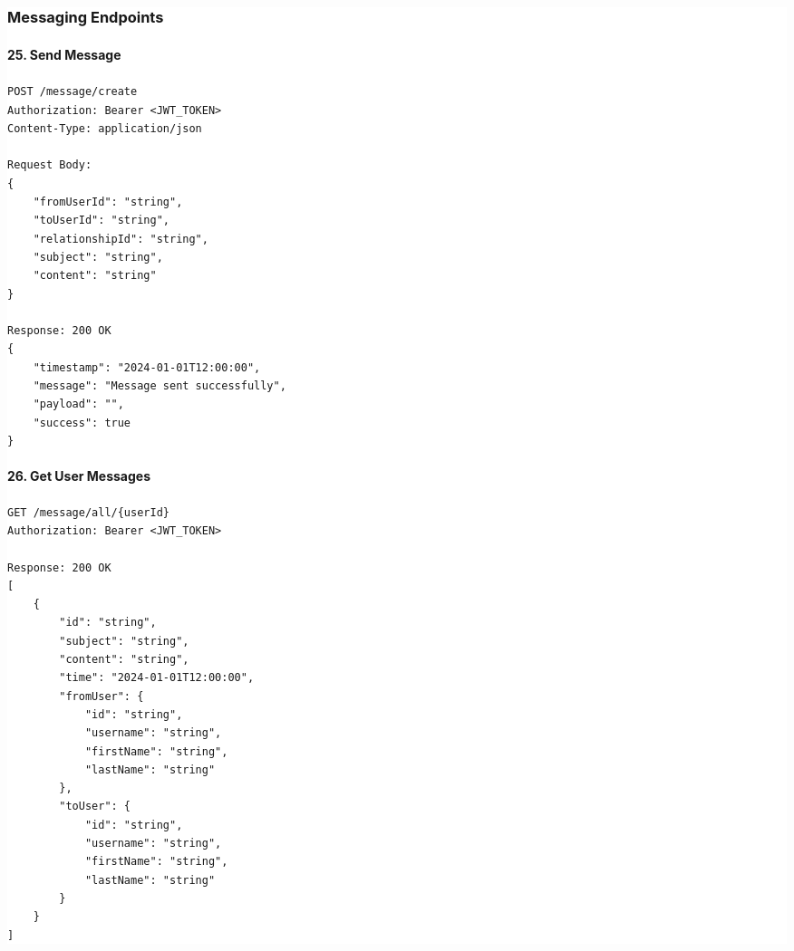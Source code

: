 ```
```

### Messaging Endpoints

#### 25. Send Message
```
POST /message/create
Authorization: Bearer <JWT_TOKEN>
Content-Type: application/json

Request Body:
{
    "fromUserId": "string",
    "toUserId": "string",
    "relationshipId": "string",
    "subject": "string",
    "content": "string"
}

Response: 200 OK
{
    "timestamp": "2024-01-01T12:00:00",
    "message": "Message sent successfully",
    "payload": "",
    "success": true
}
```

#### 26. Get User Messages
```
GET /message/all/{userId}
Authorization: Bearer <JWT_TOKEN>

Response: 200 OK
[
    {
        "id": "string",
        "subject": "string",
        "content": "string",
        "time": "2024-01-01T12:00:00",
        "fromUser": {
            "id": "string",
            "username": "string",
            "firstName": "string",
            "lastName": "string"
        },
        "toUser": {
            "id": "string",
            "username": "string",
            "firstName": "string",
            "lastName": "string"
        }
    }
]
```
